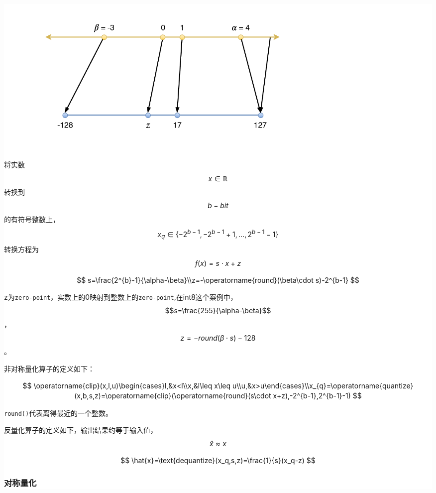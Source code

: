 <figure><img src="../../.gitbook/assets/图片 (59).png" alt="" width="563"><figcaption></figcaption></figure>

将实数$$x\in\mathbb{R}$$转换到$$b-bit$$的有符号整数上，$$x_q\in\{-2^{b-1},-2^{b-1}+1,\ldots,2^{b-1}-1\}$$转换方程为$$f(x)=s\cdot x+z$$

$$
s=\frac{2^{b}-1}{\alpha-\beta}\\z=-\operatorname{round}(\beta\cdot s)-2^{b-1}
$$

z为`zero-point`，实数上的0映射到整数上的`zero-point`,在int8这个案例中，$$s=\frac{255}{\alpha-\beta}$$，$$z=-round(\beta\cdot s)-128$$。

非对称量化算子的定义如下：

$$
\operatorname{clip}(x,l,u)\begin{cases}l,&x<l\\x,&l\leq x\leq u\\u,&x>u\end{cases}\\x_{q}=\operatorname{quantize}(x,b,s,z)=\operatorname{clip}(\operatorname{round}(s\cdot x+z),-2^{b-1},2^{b-1}-1)
$$

`round()`代表离得最近的一个整数。

反量化算子的定义如下，输出结果约等于输入值，$$\hat{x}\approx x$$

$$
\hat{x}=\text{dequantize}(x_q,s,z)=\frac{1}{s}(x_q-z)
$$

### 对称量化
